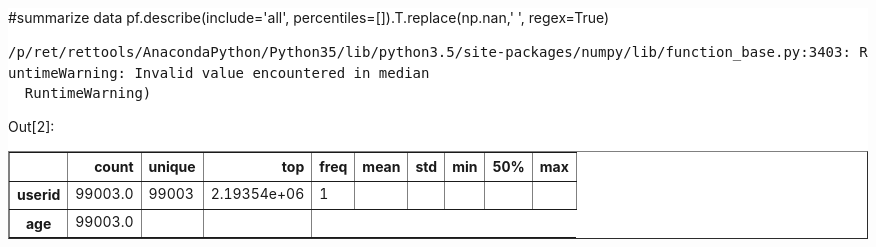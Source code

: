 <span class="c1">#summarize data</span>
<span class="n">pf</span><span class="o">.</span><span class="n">describe</span><span class="p">(</span><span class="n">include</span><span class="o">=</span><span class="s1">&#39;all&#39;</span><span class="p">,</span> <span class="n">percentiles</span><span class="o">=</span><span class="p">[])</span><span class="o">.</span><span class="n">T</span><span class="o">.</span><span class="n">replace</span><span class="p">(</span><span class="n">np</span><span class="o">.</span><span class="n">nan</span><span class="p">,</span><span class="s1">&#39; &#39;</span><span class="p">,</span> <span class="n">regex</span><span class="o">=</span><span class="kc">True</span><span class="p">)</span>

</pre></div>

</div>
</div>
</div>

<div class="output_wrapper">
<div class="output">

<div class="output_area">
<div class="prompt"></div>

<div class="output_subarea output_stream output_stderr output_text">
<pre>/p/ret/rettools/AnacondaPython/Python35/lib/python3.5/site-packages/numpy/lib/function_base.py:3403: RuntimeWarning: Invalid value encountered in median
  RuntimeWarning)
</pre>
</div>
</div>

<div class="output_area">
<div class="prompt output_prompt">Out[2]:</div>

<div class="output_html rendered_html output_subarea output_execute_result">
<div>
<table border="1" class="dataframe">
  <thead>
    <tr style="text-align: right;">
      <th></th>
      <th>count</th>
      <th>unique</th>
      <th>top</th>
      <th>freq</th>
      <th>mean</th>
      <th>std</th>
      <th>min</th>
      <th>50%</th>
      <th>max</th>
    </tr>
  </thead>
  <tbody>
    <tr>
      <th>userid</th>
      <td>99003.0</td>
      <td>99003</td>
      <td>2.19354e+06</td>
      <td>1</td>
      <td></td>
      <td></td>
      <td></td>
      <td></td>
      <td></td>
    </tr>
    <tr>
      <th>age</th>
      <td>99003.0</td>
      <td></td>
      <td></td>

[histograms]: https://en.wikipedia.org/wiki/Histogram
[frequency plots]: https://www.khanacademy.org/math/pre-algebra/pre-algebra-math-reasoning/pre-algebra-frequency-dot-plot/v/frequency-tables-and-dot-plots
[box plots]: https://en.wikipedia.org/wiki/Box_plot
